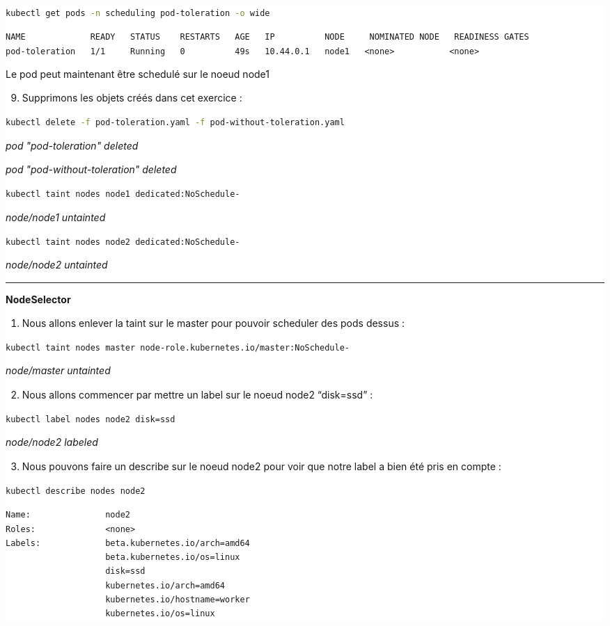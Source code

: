 ~~~~~~~~~~~~~~~~~~~~~~~~~~~~~~~~~~~~~~~~~~ {.zsh .numberLines}
kubectl get pods -n scheduling pod-toleration -o wide
~~~~~~~~~~~~~~~~~~~~~~~~~~~~~~~~~~~~~~~~~~

~~~~~~~~~~~~~~~~~~~~~~~~~~~~~~~~~~~~~~~~~~ {.zsh}
NAME             READY   STATUS    RESTARTS   AGE   IP          NODE     NOMINATED NODE   READINESS GATES
pod-toleration   1/1     Running   0          49s   10.44.0.1   node1   <none>           <none>
~~~~~~~~~~~~~~~~~~~~~~~~~~~~~~~~~~~~~~~~~~

Le pod peut maintenant être schedulé sur le noeud node1

9. Supprimons les objets créés dans cet exercice :

~~~~~~~~~~~~~~~~~~~~~~~~~~~~~~~~~~~~~~~~~~ {.zsh .numberLines}
kubectl delete -f pod-toleration.yaml -f pod-without-toleration.yaml
~~~~~~~~~~~~~~~~~~~~~~~~~~~~~~~~~~~~~~~~~~

*pod "pod-toleration" deleted*

*pod "pod-without-toleration" deleted*

~~~~~~~~~~~~~~~~~~~~~~~~~~~~~~~~~~~~~~~~~~ {.zsh .numberLines}
kubectl taint nodes node1 dedicated:NoSchedule-
~~~~~~~~~~~~~~~~~~~~~~~~~~~~~~~~~~~~~~~~~~

*node/node1 untainted*

~~~~~~~~~~~~~~~~~~~~~~~~~~~~~~~~~~~~~~~~~~ {.zsh .numberLines}
kubectl taint nodes node2 dedicated:NoSchedule-
~~~~~~~~~~~~~~~~~~~~~~~~~~~~~~~~~~~~~~~~~~

*node/node2 untainted*

<hr>

**NodeSelector**


1. Nous allons enlever la taint sur le master pour pouvoir scheduler des pods dessus :

~~~~~~~~~~~~~~~~~~~~~~~~~~~~~~~~~~~~~~~~~~ {.zsh .numberLines}
kubectl taint nodes master node-role.kubernetes.io/master:NoSchedule-
~~~~~~~~~~~~~~~~~~~~~~~~~~~~~~~~~~~~~~~~~~

*node/master untainted*


2. Nous allons commencer par mettre un label sur le noeud node2 “disk=ssd” :

~~~~~~~~~~~~~~~~~~~~~~~~~~~~~~~~~~~~~~~~~~ {.zsh .numberLines}
kubectl label nodes node2 disk=ssd
~~~~~~~~~~~~~~~~~~~~~~~~~~~~~~~~~~~~~~~~~~

*node/node2 labeled*


3. Nous pouvons faire un describe sur le noeud node2 pour voir que notre label a bien été pris en compte :
  
~~~~~~~~~~~~~~~~~~~~~~~~~~~~~~~~~~~~~~~~~~ {.zsh .numberLines}
kubectl describe nodes node2
~~~~~~~~~~~~~~~~~~~~~~~~~~~~~~~~~~~~~~~~~~

~~~~~~~~~~~~~~~~~~~~~~~~~~~~~~~~~~~~~~~~~~ {.zsh}
Name:               node2
Roles:              <none>
Labels:             beta.kubernetes.io/arch=amd64
                    beta.kubernetes.io/os=linux
                    disk=ssd
                    kubernetes.io/arch=amd64
                    kubernetes.io/hostname=worker
                    kubernetes.io/os=linux
~~~~~~~~~~~~~~~~~~~~~~~~~~~~~~~~~~~~~~~~~~
